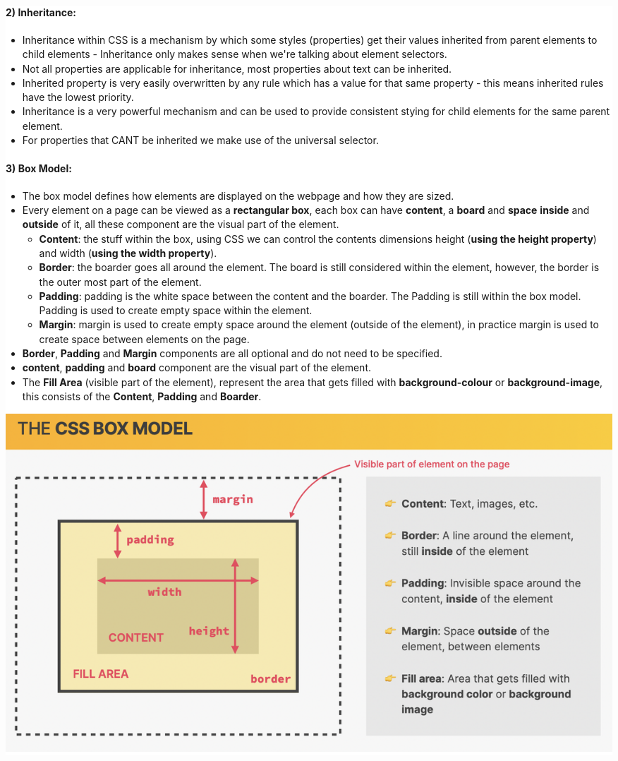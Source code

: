 #### 2) Inheritance: 
- Inheritance within CSS is a mechanism by which some styles (properties) get their values inherited from parent elements to child elements - Inheritance only makes sense when we're talking about element selectors.  
- Not all properties are applicable for inheritance, most properties about text can be inherited. 
- Inherited property is very easily overwritten by any rule which has a value for that same property - this means inherited rules have the lowest priority.
- Inheritance is a very powerful mechanism and can be used to provide consistent stying for child elements for the same parent element. 
- For properties that CANT be inherited we make use of the universal selector.  

#### 3) Box Model:
- The box model defines how elements are displayed on the webpage and how they are sized. 
- Every element on a page can be viewed as a **rectangular box**, each box can have **content**, a **board** and **space** **inside** and **outside** of it, all these component are the visual part of the element. 
  - **Content**: the stuff within the box, using CSS we can control the contents dimensions height (**using the height property**) and width (**using the width property**). 
  - **Border**: the boarder goes all around the element. The board is still considered within the element, however, the border is the outer most part of the element. 
  - **Padding**: padding is the white space between the content and the boarder. The Padding is still within the box model. Padding is used to create empty space within the element.
  - **Margin**: margin is used to create empty space around the element (outside of the element), in practice margin is used to create space between elements on the page.
- **Border**, **Padding** and **Margin** components are all optional and do not need to be specified.
- **content**, **padding** and **board** component are the visual part of the element.
- The **Fill Area** (visible part of the element), represent the area that gets filled with **background-colour** or **background-image**, this consists of the **Content**, **Padding** and **Boarder**. 

![](./../../public/images/logs/html5-css3/BOX-MODEL-LAYOUT.png)
